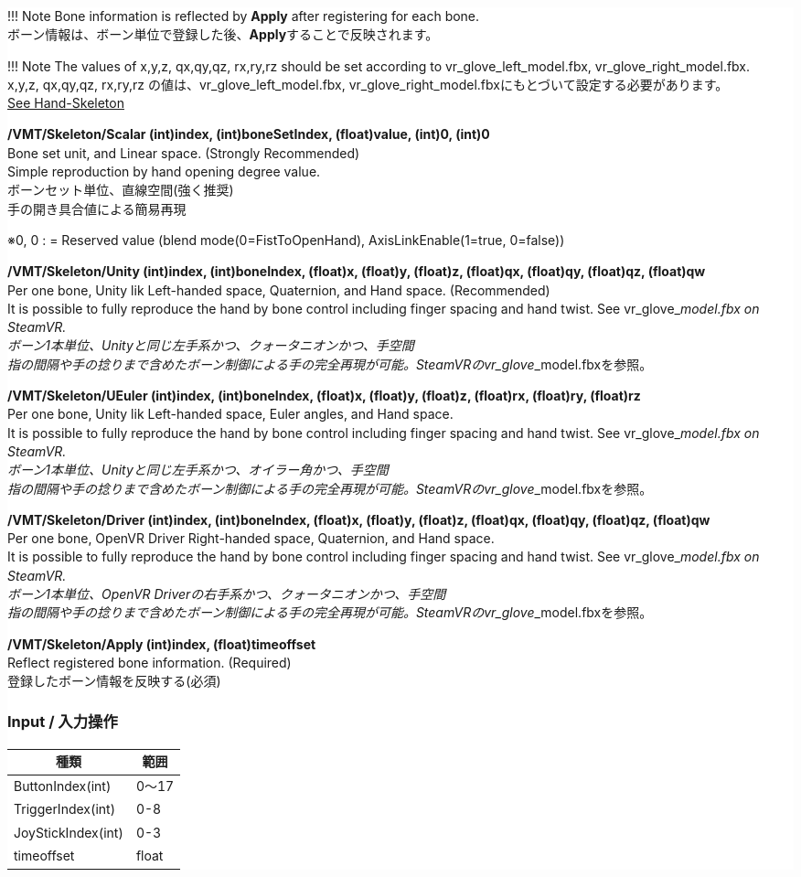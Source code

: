 !!! Note
    Bone information is reflected by **Apply** after registering for each bone.  
    ボーン情報は、ボーン単位で登録した後、**Apply**することで反映されます。

!!! Note
    The values of x,y,z, qx,qy,qz, rx,ry,rz should be set according to vr_glove_left_model.fbx, vr_glove_right_model.fbx.  
    x,y,z, qx,qy,qz, rx,ry,rz の値は、vr_glove_left_model.fbx, vr_glove_right_model.fbxにもとづいて設定する必要があります。  
    [See Hand-Skeleton](https://github.com/ValveSoftware/openvr/wiki/Hand-Skeleton)

**/VMT/Skeleton/Scalar (int)index, (int)boneSetIndex, (float)value, (int)0, (int)0**  
Bone set unit, and Linear space. (Strongly Recommended)  
Simple reproduction by hand opening degree value.  
ボーンセット単位、直線空間(強く推奨)  
手の開き具合値による簡易再現

※0, 0 : = Reserved value (blend mode(0=FistToOpenHand), AxisLinkEnable(1=true, 0=false))

**/VMT/Skeleton/Unity (int)index, (int)boneIndex, (float)x, (float)y, (float)z, (float)qx, (float)qy, (float)qz, (float)qw**  
Per one bone, Unity lik Left-handed space, Quaternion, and Hand space. (Recommended)  
It is possible to fully reproduce the hand by bone control including finger spacing and hand twist. See vr_glove_*_model.fbx on SteamVR.  
ボーン1本単位、Unityと同じ左手系かつ、クォータニオンかつ、手空間  
指の間隔や手の捻りまで含めたボーン制御による手の完全再現が可能。SteamVRのvr_glove_*_model.fbxを参照。

**/VMT/Skeleton/UEuler (int)index, (int)boneIndex, (float)x, (float)y, (float)z, (float)rx, (float)ry, (float)rz**  
Per one bone, Unity lik Left-handed space, Euler angles, and Hand space.  
It is possible to fully reproduce the hand by bone control including finger spacing and hand twist. See vr_glove_*_model.fbx on SteamVR.  
ボーン1本単位、Unityと同じ左手系かつ、オイラー角かつ、手空間  
指の間隔や手の捻りまで含めたボーン制御による手の完全再現が可能。SteamVRのvr_glove_*_model.fbxを参照。

**/VMT/Skeleton/Driver (int)index, (int)boneIndex, (float)x, (float)y, (float)z, (float)qx, (float)qy, (float)qz, (float)qw**   
Per one bone, OpenVR Driver Right-handed space, Quaternion, and Hand space.  
It is possible to fully reproduce the hand by bone control including finger spacing and hand twist. See vr_glove_*_model.fbx on SteamVR.  
ボーン1本単位、OpenVR Driverの右手系かつ、クォータニオンかつ、手空間  
指の間隔や手の捻りまで含めたボーン制御による手の完全再現が可能。SteamVRのvr_glove_*_model.fbxを参照。

**/VMT/Skeleton/Apply (int)index, (float)timeoffset**  
Reflect registered bone information. (Required)  
登録したボーン情報を反映する(必須)


### Input / 入力操作
|種類|範囲|
|---|---|
|ButtonIndex(int)| 0～17|
|TriggerIndex(int)| 0-8|
|JoyStickIndex(int)| 0-3|
|timeoffset|float| Timeoffset / 補正時間。Always 0 / 基本的に0です|
